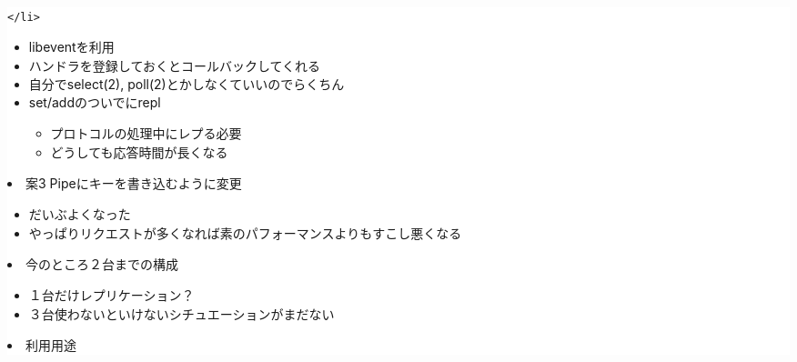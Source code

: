     </li>
    
<ul>
      <li>
        libeventを利用
      </li>
      <li>
        ハンドラを登録しておくとコールバックしてくれる
      </li>
      <li>
        自分でselect(2), poll(2)とかしなくていいのでらくちん
      </li>
      <li>
        set/addのついでにrepl
      </li>
      
<ul>
        <li>
          プロトコルの処理中にレプる必要
        </li>
        <li>
          どうしても応答時間が長くなる
        </li>
      </ul>
    </ul>
    <li>
      案3 Pipeにキーを書き込むように変更
    </li>
    
<ul>
      <li>
        だいぶよくなった
      </li>
      <li>
        やっぱりリクエストが多くなれば素のパフォーマンスよりもすこし悪くなる
      </li>
    </ul>
    <li>
      今のところ２台までの構成
    </li>
    
<ul>
      <li>
        １台だけレプリケーション？
      </li>
      <li>
        ３台使わないといけないシチュエーションがまだない
      </li>
    </ul>
    <li>
      利用用途
    </li>
    